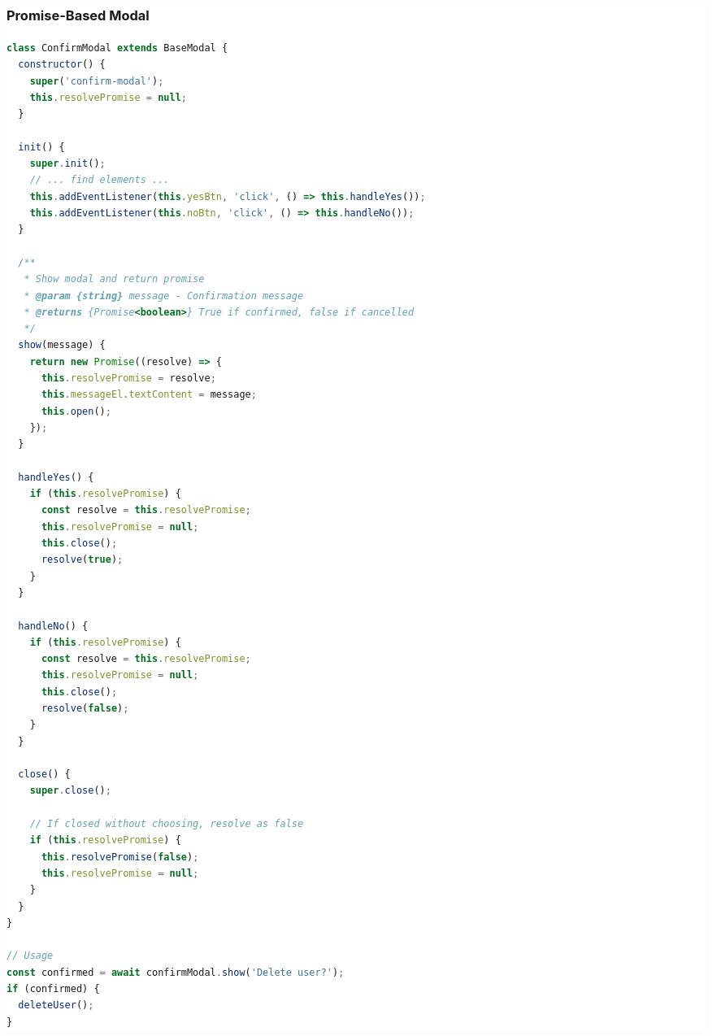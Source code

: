 ### Promise-Based Modal

```javascript
class ConfirmModal extends BaseModal {
  constructor() {
    super('confirm-modal');
    this.resolvePromise = null;
  }

  init() {
    super.init();
    // ... find elements ...
    this.addEventListener(this.yesBtn, 'click', () => this.handleYes());
    this.addEventListener(this.noBtn, 'click', () => this.handleNo());
  }

  /**
   * Show modal and return promise
   * @param {string} message - Confirmation message
   * @returns {Promise<boolean>} True if confirmed, false if cancelled
   */
  show(message) {
    return new Promise((resolve) => {
      this.resolvePromise = resolve;
      this.messageEl.textContent = message;
      this.open();
    });
  }

  handleYes() {
    if (this.resolvePromise) {
      const resolve = this.resolvePromise;
      this.resolvePromise = null;
      this.close();
      resolve(true);
    }
  }

  handleNo() {
    if (this.resolvePromise) {
      const resolve = this.resolvePromise;
      this.resolvePromise = null;
      this.close();
      resolve(false);
    }
  }

  close() {
    super.close();

    // If closed without choosing, resolve as false
    if (this.resolvePromise) {
      this.resolvePromise(false);
      this.resolvePromise = null;
    }
  }
}

// Usage
const confirmed = await confirmModal.show('Delete user?');
if (confirmed) {
  deleteUser();
}
```